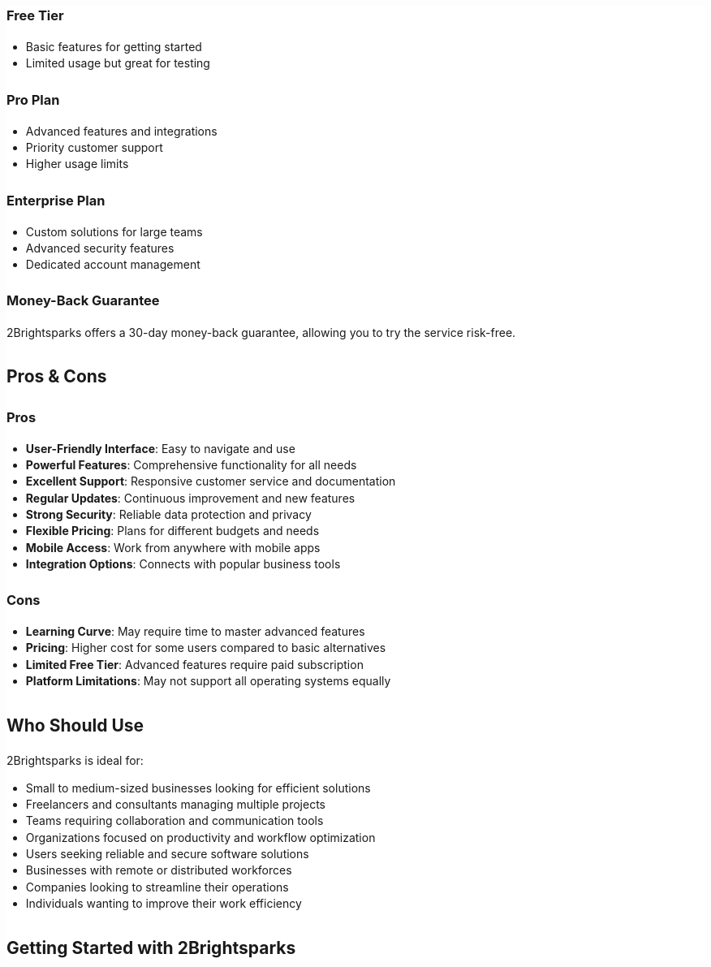 ### Free Tier
- Basic features for getting started
- Limited usage but great for testing

### Pro Plan
- Advanced features and integrations
- Priority customer support
- Higher usage limits

### Enterprise Plan
- Custom solutions for large teams
- Advanced security features
- Dedicated account management

### Money-Back Guarantee
2Brightsparks offers a 30-day money-back guarantee, allowing you to try the service risk-free.

## Pros & Cons

### Pros
- **User-Friendly Interface**: Easy to navigate and use
- **Powerful Features**: Comprehensive functionality for all needs
- **Excellent Support**: Responsive customer service and documentation
- **Regular Updates**: Continuous improvement and new features
- **Strong Security**: Reliable data protection and privacy
- **Flexible Pricing**: Plans for different budgets and needs
- **Mobile Access**: Work from anywhere with mobile apps
- **Integration Options**: Connects with popular business tools

### Cons
- **Learning Curve**: May require time to master advanced features
- **Pricing**: Higher cost for some users compared to basic alternatives
- **Limited Free Tier**: Advanced features require paid subscription
- **Platform Limitations**: May not support all operating systems equally

## Who Should Use 

2Brightsparks is ideal for:
- Small to medium-sized businesses looking for efficient solutions
- Freelancers and consultants managing multiple projects
- Teams requiring collaboration and communication tools
- Organizations focused on productivity and workflow optimization
- Users seeking reliable and secure software solutions
- Businesses with remote or distributed workforces
- Companies looking to streamline their operations
- Individuals wanting to improve their work efficiency

## Getting Started with 2Brightsparks
